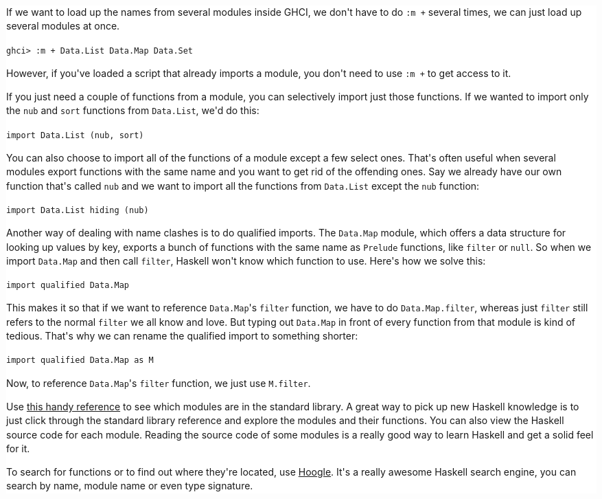 If we want to load up the names from several modules inside GHCI, we don't have to do `:m +` several times, we can just load up several modules at once.

```{.haskell:ghci}
ghci> :m + Data.List Data.Map Data.Set
```

However, if you've loaded a script that already imports a module, you don't need to use `:m +` to get access to it.

If you just need a couple of functions from a module, you can selectively import just those functions.
If we wanted to import only the `nub` and `sort` functions from `Data.List`, we'd do this:

```{.haskell:hs}
import Data.List (nub, sort)
```

You can also choose to import all of the functions of a module except a few select ones.
That's often useful when several modules export functions with the same name and you want to get rid of the offending ones.
Say we already have our own function that's called `nub` and we want to import all the functions from `Data.List` except the `nub` function:

```{.haskell:hs}
import Data.List hiding (nub)
```

Another way of dealing with name clashes is to do qualified imports.
The `Data.Map` module, which offers a data structure for looking up values by key, exports a bunch of functions with the same name as `Prelude` functions, like `filter` or `null`.
So when we import `Data.Map` and then call `filter`, Haskell won't know which function to use.
Here's how we solve this:

```{.haskell:hs}
import qualified Data.Map
```

This makes it so that if we want to reference `Data.Map`'s `filter` function, we have to do `Data.Map.filter`, whereas just `filter` still refers to the normal `filter` we all know and love.
But typing out `Data.Map` in front of every function from that module is kind of tedious.
That's why we can rename the qualified import to something shorter:

```{.haskell:hs}
import qualified Data.Map as M
```

Now, to reference `Data.Map`'s `filter` function, we just use `M.filter`.

Use [this handy reference](https://downloads.haskell.org/~ghc/latest/docs/html/libraries/) to see which modules are in the standard library.
A great way to pick up new Haskell knowledge is to just click through the standard library reference and explore the modules and their functions.
You can also view the Haskell source code for each module.
Reading the source code of some modules is a really good way to learn Haskell and get a solid feel for it.

To search for functions or to find out where they're located, use [Hoogle](https://hoogle.haskell.org/).
It's a really awesome Haskell search engine, you can search by name, module name or even type signature.
